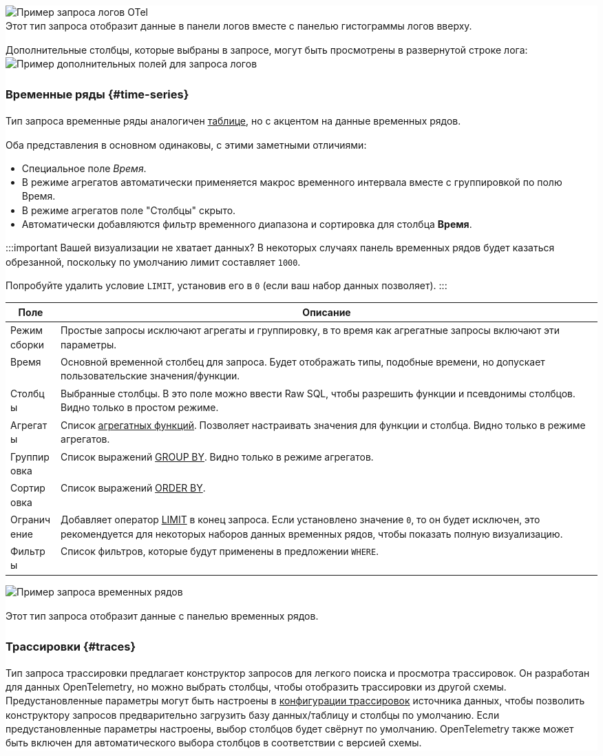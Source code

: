<Image size="md" img={demo_logs_query} alt="Пример запроса логов OTel" border />

<br/>
Этот тип запроса отобразит данные в панели логов вместе с панелью гистограммы логов вверху.

Дополнительные столбцы, которые выбраны в запросе, могут быть просмотрены в развернутой строке лога:
<Image size="md" img={demo_logs_query_fields} alt="Пример дополнительных полей для запроса логов" border />

### Временные ряды {#time-series}

Тип запроса временные ряды аналогичен [таблице](#table), но с акцентом на данные временных рядов.

Оба представления в основном одинаковы, с этими заметными отличиями:
  - Специальное поле *Время*.
  - В режиме агрегатов автоматически применяется макрос временного интервала вместе с группировкой по полю Время.
  - В режиме агрегатов поле "Столбцы" скрыто.
  - Автоматически добавляются фильтр временного диапазона и сортировка для столбца **Время**.

:::important Вашей визуализации не хватает данных?
В некоторых случаях панель временных рядов будет казаться обрезанной, поскольку по умолчанию лимит составляет `1000`.

Попробуйте удалить условие `LIMIT`, установив его в `0` (если ваш набор данных позволяет).
:::

| Поле         | Описание |
|--------------|----------|
| Режим сборки | Простые запросы исключают агрегаты и группировку, в то время как агрегатные запросы включают эти параметры. |
| Время        | Основной временной столбец для запроса. Будет отображать типы, подобные времени, но допускает пользовательские значения/функции. |
| Столбцы      | Выбранные столбцы. В это поле можно ввести Raw SQL, чтобы разрешить функции и псевдонимы столбцов. Видно только в простом режиме. |
| Агрегаты     | Список [агрегатных функций](/sql-reference/aggregate-functions/index.md). Позволяет настраивать значения для функции и столбца. Видно только в режиме агрегатов. |
| Группировка  | Список выражений [GROUP BY](/sql-reference/statements/select/group-by.md). Видно только в режиме агрегатов. |
| Сортировка   | Список выражений [ORDER BY](/sql-reference/statements/select/order-by.md). |
| Ограничение   | Добавляет оператор [LIMIT](/sql-reference/statements/select/limit.md) в конец запроса. Если установлено значение `0`, то он будет исключен, это рекомендуется для некоторых наборов данных временных рядов, чтобы показать полную визуализацию. |
| Фильтры      | Список фильтров, которые будут применены в предложении `WHERE`. |

<Image size="md" img={demo_time_series_query} alt="Пример запроса временных рядов" border />

Этот тип запроса отобразит данные с панелью временных рядов.

### Трассировки {#traces}

Тип запроса трассировки предлагает конструктор запросов для легкого поиска и просмотра трассировок.
Он разработан для данных OpenTelemetry, но можно выбрать столбцы, чтобы отобразить трассировки из другой схемы.
Предустановленные параметры могут быть настроены в [конфигурации трассировок](./config.md#traces) источника данных, чтобы позволить конструктору запросов предварительно загрузить базу данных/таблицу и столбцы по умолчанию. Если предустановленные параметры настроены, выбор столбцов будет свёрнут по умолчанию.
OpenTelemetry также может быть включен для автоматического выбора столбцов в соответствии с версией схемы.
